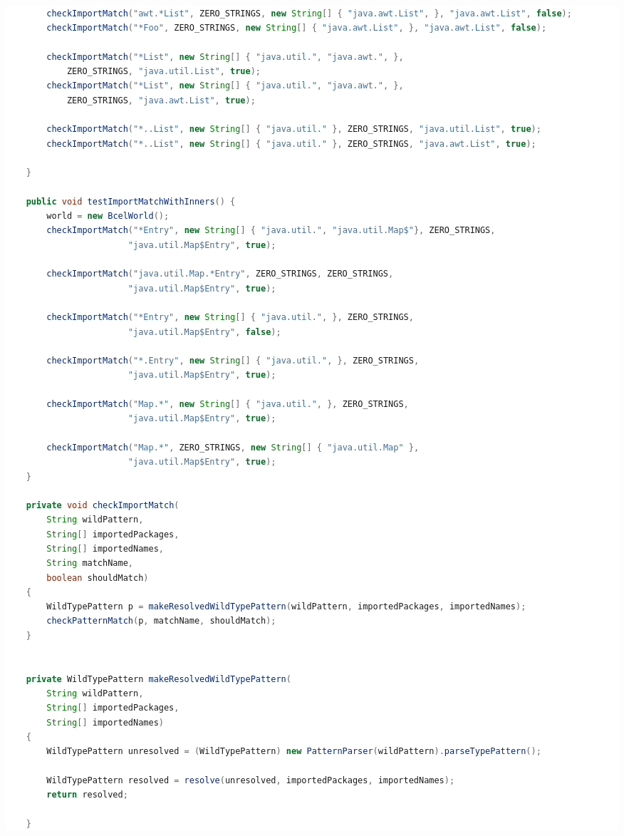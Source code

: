 ```java
		checkImportMatch("awt.*List", ZERO_STRINGS, new String[] { "java.awt.List", }, "java.awt.List", false);
		checkImportMatch("*Foo", ZERO_STRINGS, new String[] { "java.awt.List", }, "java.awt.List", false);

		checkImportMatch("*List", new String[] { "java.util.", "java.awt.", }, 
			ZERO_STRINGS, "java.util.List", true);
		checkImportMatch("*List", new String[] { "java.util.", "java.awt.", }, 
			ZERO_STRINGS, "java.awt.List", true);

		checkImportMatch("*..List", new String[] { "java.util." }, ZERO_STRINGS, "java.util.List", true);
		checkImportMatch("*..List", new String[] { "java.util." }, ZERO_STRINGS, "java.awt.List", true);
		
	}
	
	public void testImportMatchWithInners() {
		world = new BcelWorld();
		checkImportMatch("*Entry", new String[] { "java.util.", "java.util.Map$"}, ZERO_STRINGS,
						"java.util.Map$Entry", true);
	
		checkImportMatch("java.util.Map.*Entry", ZERO_STRINGS, ZERO_STRINGS,
						"java.util.Map$Entry", true);

		checkImportMatch("*Entry", new String[] { "java.util.", }, ZERO_STRINGS,
						"java.util.Map$Entry", false);
						
		checkImportMatch("*.Entry", new String[] { "java.util.", }, ZERO_STRINGS,
						"java.util.Map$Entry", true);
						
		checkImportMatch("Map.*", new String[] { "java.util.", }, ZERO_STRINGS,
						"java.util.Map$Entry", true);
						
		checkImportMatch("Map.*", ZERO_STRINGS, new String[] { "java.util.Map" },
						"java.util.Map$Entry", true);
	}

	private void checkImportMatch(
		String wildPattern,
		String[] importedPackages,
		String[] importedNames,
		String matchName,
		boolean shouldMatch) 
	{
		WildTypePattern p = makeResolvedWildTypePattern(wildPattern, importedPackages, importedNames);
		checkPatternMatch(p, matchName, shouldMatch);	
	}


	private WildTypePattern makeResolvedWildTypePattern(
		String wildPattern,
		String[] importedPackages,
		String[] importedNames) 
	{
		WildTypePattern unresolved = (WildTypePattern) new PatternParser(wildPattern).parseTypePattern();
		
		WildTypePattern resolved = resolve(unresolved, importedPackages, importedNames);
		return resolved;
		
	}
```